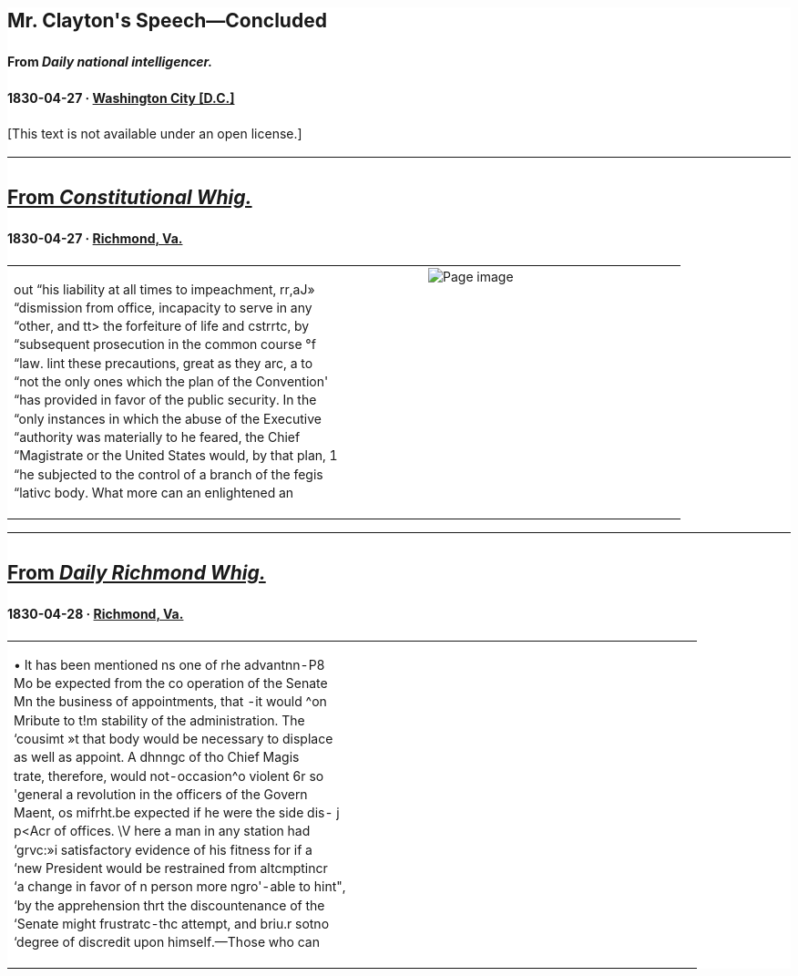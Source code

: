
## Mr. Clayton's Speech—Concluded

#### From _Daily national intelligencer._

#### 1830-04-27 &middot; [Washington City [D.C.]](http://dbpedia.org/resource/Washington%2C_D.C.)

[This text is not available under an open license.]

---

## [From _Constitutional Whig._](https://www.loc.gov/resource/sn83045110/1830-04-27/ed-1/?sp=4)

#### 1830-04-27 &middot; [Richmond, Va.](http://dbpedia.org/resource/Richmond%2C_Virginia)

<table style="width: 100%;"><tr><td style="width: 50%">

  
out “his liability at all times to impeachment, rr,aJ»  
“dismission from office, incapacity to serve in any  
“other, and tt&gt; the forfeiture of life and cstrrtc, by  
“subsequent prosecution in the common course °f  
“law. lint these precautions, great as they arc, a to  
“not the only ones which the plan of the Convention&#x27;  
“has provided in favor of the public security. In the  
“only instances in which the abuse of the Executive  
“authority was materially to he feared, the Chief  
“Magistrate or the United States would, by that plan, 1  
“he subjected to the control of a branch of the fegis­  
“lativc body. What more can an enlightened an
</td><td style="width: 50%; max-height: 75%; margin: auto; display: block;">
<img alt="Page image" src="https://tile.loc.gov/image-services/iiif/service:ndnp:vi:batch_vi_naturals_ver01:data:sn83045110:00414184327:1830042701:0146/pct:59.20697858842189,59.43655246508297,18.02273328046524,6.486013290358521/!600,600/0/default.jpg"/>
</td>
</tr></table>

---

## [From _Daily Richmond Whig._](https://www.loc.gov/resource/sn85026767/1830-04-28/ed-1/?sp=2)

#### 1830-04-28 &middot; [Richmond, Va.](http://dbpedia.org/resource/Richmond%2C_Virginia)

<table style="width: 100%;"><tr><td style="width: 50%">

  
• It has been mentioned ns one of rhe advantnn-P8  
Mo be expected from the co operation of the Senate  
Mn the business of appointments, that -it would ^on­  
Mribute to t!m stability of the administration. The  
‘cousimt »t that body would be necessary to displace  
as well as appoint. A dhnngc of tho Chief Magis­  
trate, therefore, would not-occasion^o violent 6r so  
&#x27;general a revolution in the officers of the Govern­  
Maent, os mifrht.be expected if he were the side dis- j  
p&lt;Acr of offices. \V here a man in any station had  
‘grvc:»i satisfactory evidence of his fitness for if a  
‘new President would be restrained from altcmptincr  
‘a change in favor of n person more ngro&#x27;-able to hint&quot;,  
‘by the apprehension thrt the discountenance of the  
‘Senate might frustratc-thc attempt, and briu.r sotno  
‘degree of discredit upon himself.—Those who can  